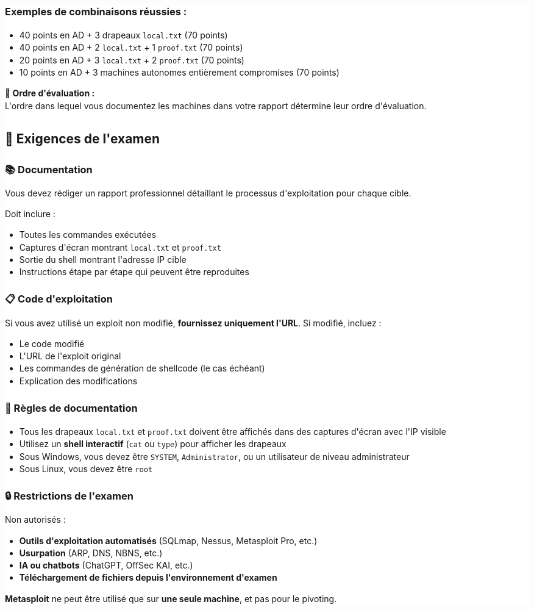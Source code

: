 ### **Exemples de combinaisons réussies :**

- 40 points en AD + 3 drapeaux `local.txt` (70 points)  
- 40 points en AD + 2 `local.txt` + 1 `proof.txt` (70 points)  
- 20 points en AD + 3 `local.txt` + 2 `proof.txt` (70 points)  
- 10 points en AD + 3 machines autonomes entièrement compromises (70 points)  

**🔄 Ordre d'évaluation :**  
L'ordre dans lequel vous documentez les machines dans votre rapport détermine leur ordre d'évaluation.

## **📝 Exigences de l'examen**

### **📚 Documentation**

Vous devez rédiger un rapport professionnel détaillant le processus d'exploitation pour chaque cible.

Doit inclure :

- Toutes les commandes exécutées  
- Captures d'écran montrant `local.txt` et `proof.txt`  
- Sortie du shell montrant l'adresse IP cible  
- Instructions étape par étape qui peuvent être reproduites  

### **📋 Code d'exploitation**

Si vous avez utilisé un exploit non modifié, **fournissez uniquement l'URL**. Si modifié, incluez :

- Le code modifié  
- L'URL de l'exploit original  
- Les commandes de génération de shellcode (le cas échéant)  
- Explication des modifications  

### **🎨 Règles de documentation**

- Tous les drapeaux `local.txt` et `proof.txt` doivent être affichés dans des captures d'écran avec l'IP visible  
- Utilisez un **shell interactif** (`cat` ou `type`) pour afficher les drapeaux  
- Sous Windows, vous devez être `SYSTEM`, `Administrator`, ou un utilisateur de niveau administrateur  
- Sous Linux, vous devez être `root`  

### **🔒 Restrictions de l'examen**

Non autorisés :

- **Outils d'exploitation automatisés** (SQLmap, Nessus, Metasploit Pro, etc.)  
- **Usurpation** (ARP, DNS, NBNS, etc.)  
- **IA ou chatbots** (ChatGPT, OffSec KAI, etc.)  
- **Téléchargement de fichiers depuis l'environnement d'examen**  

**Metasploit** ne peut être utilisé que sur **une seule machine**, et pas pour le pivoting.
